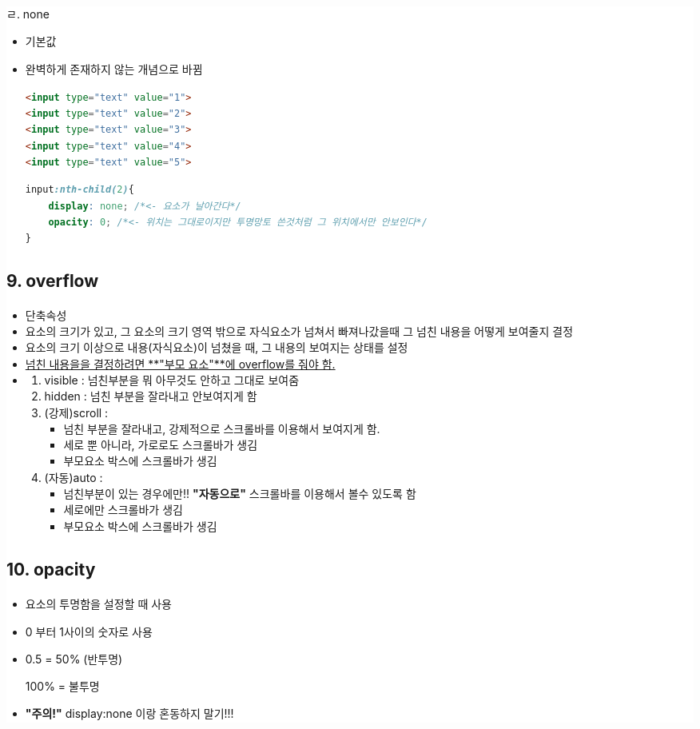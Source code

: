   ㄹ. none 
  
  - 기본값
  
  - 완벽하게 존재하지 않는 개념으로 바뀜
  
    ```html
    <input type="text" value="1">
    <input type="text" value="2">
    <input type="text" value="3">
    <input type="text" value="4">
    <input type="text" value="5">
    ```
  
    ```css
    input:nth-child(2){
        display: none; /*<- 요소가 날아간다*/
        opacity: 0; /*<- 위치는 그대로이지만 투명망토 쓴것처럼 그 위치에서만 안보인다*/
    }
    ```
  
    

## 9. overflow

- 단축속성
- 요소의 크기가 있고, 그 요소의 크기 영역 밖으로 자식요소가 넘쳐서 빠져나갔을때 그 넘친 내용을 어떻게 보여줄지 결정
- 요소의 크기 이상으로 내용(자식요소)이 넘쳤을 때, 그 내용의 보여지는 상태를 설정
- <u>넘친 내용을을 결정하려면 **"부모 요소"**에 overflow를 줘야 함.</u>
- 1. visible : 넘친부분을 뭐 아무것도 안하고 그대로 보여줌
  2. hidden : 넘친 부분을 잘라내고 안보여지게 함
  3. (강제)scroll : 
     - 넘친 부분을 잘라내고, 강제적으로 스크롤바를 이용해서 보여지게 함.
     - 세로 뿐 아니라, 가로로도 스크롤바가 생김
     - 부모요소 박스에 스크롤바가 생김
  4. (자동)auto : 
     - 넘친부분이 있는 경우에만!! **"자동으로"** 스크롤바를 이용해서 볼수 있도록 함
     - 세로에만 스크롤바가 생김
     - 부모요소 박스에 스크롤바가 생김

## 10. opacity

- 요소의 투명함을 설정할 때 사용

- 0 부터 1사이의 숫자로 사용

- 0.5 = 50% (반투명)

  100% = 불투명

- **"주의!"** display:none 이랑 혼동하지 말기!!!